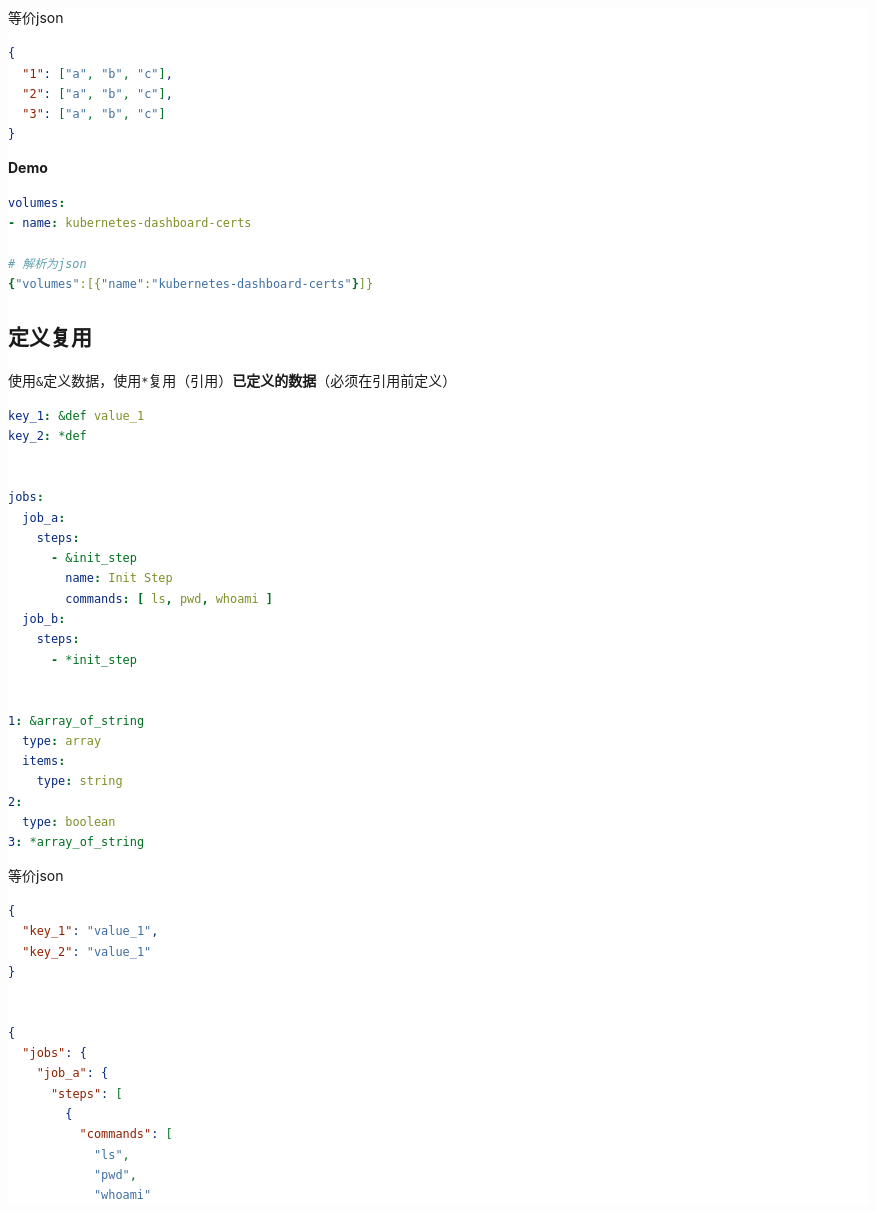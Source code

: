 等价json

```json
{
  "1": ["a", "b", "c"], 
  "2": ["a", "b", "c"],
  "3": ["a", "b", "c"]
}
```

**Demo**

```yaml
volumes:
- name: kubernetes-dashboard-certs

# 解析为json
{"volumes":[{"name":"kubernetes-dashboard-certs"}]}
```

## 定义复用

使用`&`定义数据，使用`*`复用（引用）**已定义的数据**（必须在引用前定义）

```yaml
key_1: &def value_1
key_2: *def


jobs:
  job_a:
    steps:
      - &init_step
        name: Init Step
        commands: [ ls, pwd, whoami ]
  job_b:
    steps:
      - *init_step
      
      
1: &array_of_string
  type: array
  items:
    type: string
2:
  type: boolean
3: *array_of_string
```

等价json

```json
{
  "key_1": "value_1", 
  "key_2": "value_1"
}


{
  "jobs": {
    "job_a": {
      "steps": [
        {
          "commands": [
            "ls",
            "pwd",
            "whoami"
```